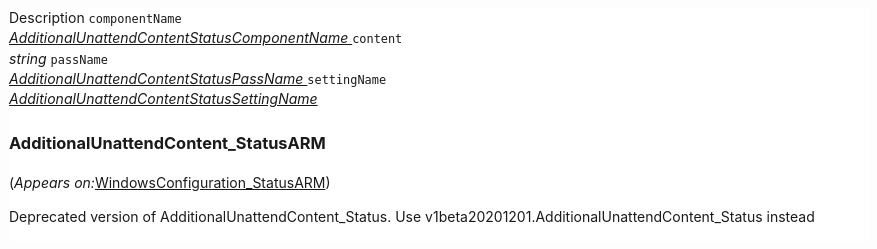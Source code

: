 <th>Description</th>
</tr>
</thead>
<tbody>
<tr>
<td>
<code>componentName</code><br/>
<em>
<a href="#compute.azure.com/v1alpha1api20201201.AdditionalUnattendContentStatusComponentName">
AdditionalUnattendContentStatusComponentName
</a>
</em>
</td>
<td>
</td>
</tr>
<tr>
<td>
<code>content</code><br/>
<em>
string
</em>
</td>
<td>
</td>
</tr>
<tr>
<td>
<code>passName</code><br/>
<em>
<a href="#compute.azure.com/v1alpha1api20201201.AdditionalUnattendContentStatusPassName">
AdditionalUnattendContentStatusPassName
</a>
</em>
</td>
<td>
</td>
</tr>
<tr>
<td>
<code>settingName</code><br/>
<em>
<a href="#compute.azure.com/v1alpha1api20201201.AdditionalUnattendContentStatusSettingName">
AdditionalUnattendContentStatusSettingName
</a>
</em>
</td>
<td>
</td>
</tr>
</tbody>
</table>
<h3 id="compute.azure.com/v1alpha1api20201201.AdditionalUnattendContent_StatusARM">AdditionalUnattendContent_StatusARM
</h3>
<p>
(<em>Appears on:</em><a href="#compute.azure.com/v1alpha1api20201201.WindowsConfiguration_StatusARM">WindowsConfiguration_StatusARM</a>)
</p>
<div>
<p>Deprecated version of AdditionalUnattendContent_Status. Use v1beta20201201.AdditionalUnattendContent_Status instead</p>
</div>
<table>